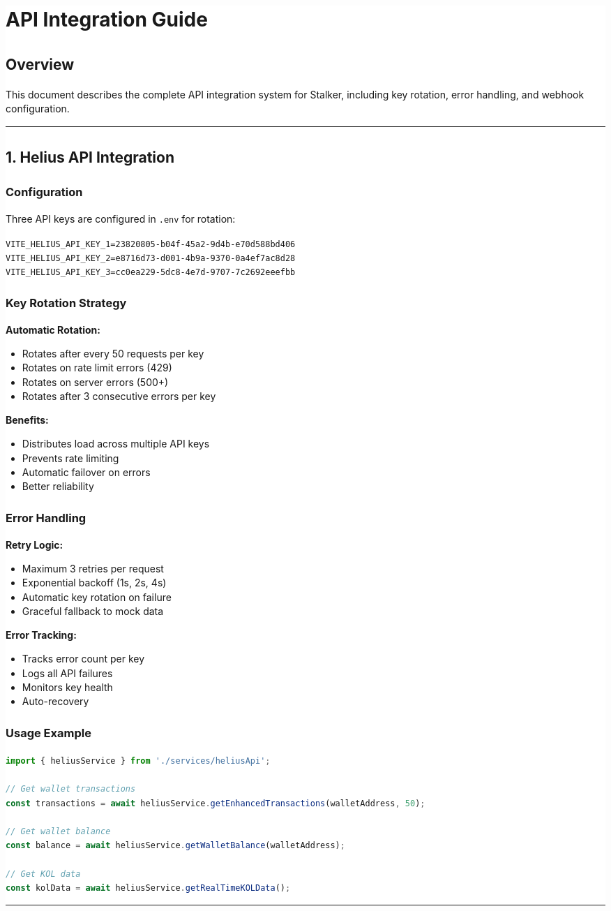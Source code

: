 # API Integration Guide

## Overview
This document describes the complete API integration system for Stalker, including key rotation, error handling, and webhook configuration.

---

## 1. Helius API Integration

### Configuration
Three API keys are configured in `.env` for rotation:

```env
VITE_HELIUS_API_KEY_1=23820805-b04f-45a2-9d4b-e70d588bd406
VITE_HELIUS_API_KEY_2=e8716d73-d001-4b9a-9370-0a4ef7ac8d28
VITE_HELIUS_API_KEY_3=cc0ea229-5dc8-4e7d-9707-7c2692eeefbb
```

### Key Rotation Strategy

**Automatic Rotation:**
- Rotates after every 50 requests per key
- Rotates on rate limit errors (429)
- Rotates on server errors (500+)
- Rotates after 3 consecutive errors per key

**Benefits:**
- Distributes load across multiple API keys
- Prevents rate limiting
- Automatic failover on errors
- Better reliability

### Error Handling

**Retry Logic:**
- Maximum 3 retries per request
- Exponential backoff (1s, 2s, 4s)
- Automatic key rotation on failure
- Graceful fallback to mock data

**Error Tracking:**
- Tracks error count per key
- Logs all API failures
- Monitors key health
- Auto-recovery

### Usage Example

```typescript
import { heliusService } from './services/heliusApi';

// Get wallet transactions
const transactions = await heliusService.getEnhancedTransactions(walletAddress, 50);

// Get wallet balance
const balance = await heliusService.getWalletBalance(walletAddress);

// Get KOL data
const kolData = await heliusService.getRealTimeKOLData();
```

---